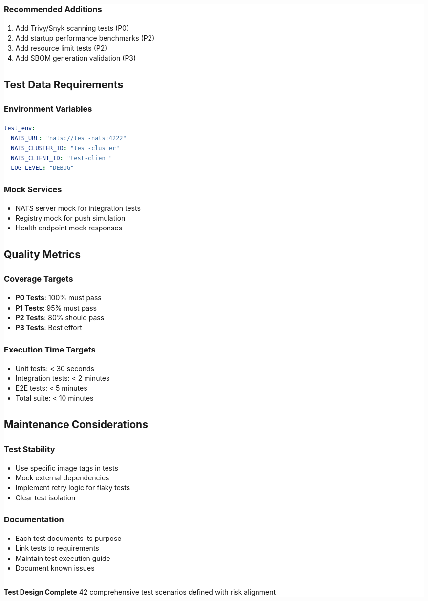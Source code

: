 ### Recommended Additions
1. Add Trivy/Snyk scanning tests (P0)
2. Add startup performance benchmarks (P2)
3. Add resource limit tests (P2)
4. Add SBOM generation validation (P3)

## Test Data Requirements

### Environment Variables
```yaml
test_env:
  NATS_URL: "nats://test-nats:4222"
  NATS_CLUSTER_ID: "test-cluster"
  NATS_CLIENT_ID: "test-client"
  LOG_LEVEL: "DEBUG"
```

### Mock Services
- NATS server mock for integration tests
- Registry mock for push simulation
- Health endpoint mock responses

## Quality Metrics

### Coverage Targets
- **P0 Tests**: 100% must pass
- **P1 Tests**: 95% must pass
- **P2 Tests**: 80% should pass
- **P3 Tests**: Best effort

### Execution Time Targets
- Unit tests: < 30 seconds
- Integration tests: < 2 minutes
- E2E tests: < 5 minutes
- Total suite: < 10 minutes

## Maintenance Considerations

### Test Stability
- Use specific image tags in tests
- Mock external dependencies
- Implement retry logic for flaky tests
- Clear test isolation

### Documentation
- Each test documents its purpose
- Link tests to requirements
- Maintain test execution guide
- Document known issues

---

**Test Design Complete**
42 comprehensive test scenarios defined with risk alignment
